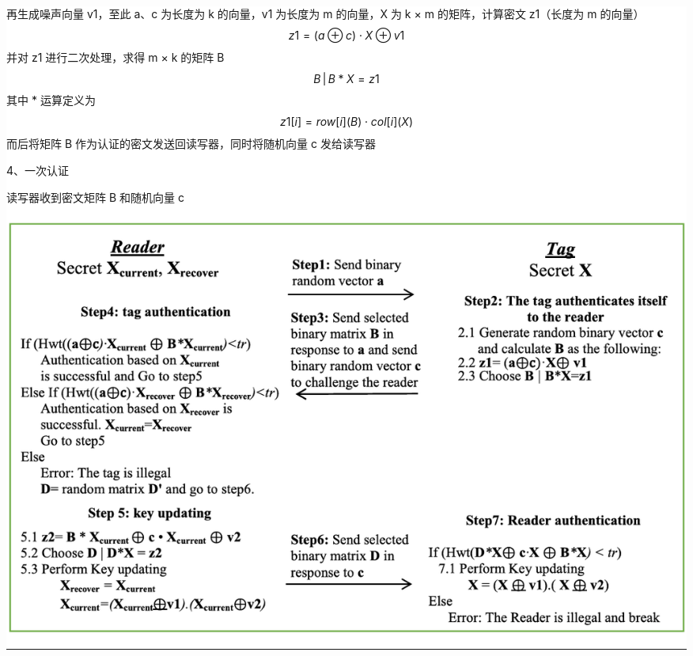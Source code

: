 再生成噪声向量 v1，至此 a、c 为长度为 k 的向量，v1 为长度为 m 的向量，X 为 k × m 的矩阵，计算密文 z1（长度为 m 的向量）
$$
z1 = (a\oplus c)\cdot X\oplus v1\tag{1}
$$
并对 z1 进行二次处理，求得 m × k 的矩阵 B
$$
B\,|\,B* X=z1\tag{2}
$$
其中 * 运算定义为
$$
z1[i]=row[i](B)\cdot col[i](X)
$$
而后将矩阵 B 作为认证的密文发送回读写器，同时将随机向量 c 发给读写器

4、一次认证

读写器收到密文矩阵 B 和随机向量 c

</div>

<div>
<img src="./assets/image-20240924233133744.png" style="margin-top:4px;height:96%">



</div>

</div>

---